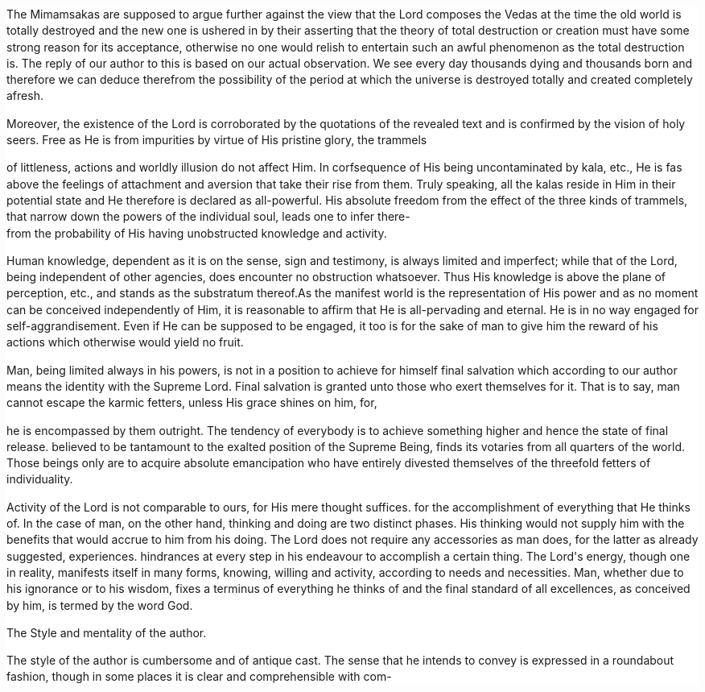  The Mimamsakas are supposed to argue further against the view that the Lord composes the Vedas at the time the old world is totally destroyed and the new one is ushered in by their asserting that the theory of total destruction or creation must have some strong reason for its acceptance, otherwise no one would relish to entertain such an awful phenomenon as the total destruction is. The reply of our author to this is based on our actual observation. We see every day thousands dying and thousands born and therefore we can deduce therefrom the possibility of the period at which the universe is destroyed totally and created completely afresh.

 Moreover, the existence of the Lord is corroborated by the quotations of the revealed text and is confirmed by the vision of holy seers. Free as He is from impurities by virtue of His pristine glory, the trammels



of littleness, actions and worldly illusion do not affect Him. In corfsequence of His being uncontaminated by kala, etc., He is fas above the feelings of attachment and aversion that take their rise from them. Truly speaking, all the kalas reside in Him in their potential state and He therefore is declared as all-powerful. His absolute freedom from the effect of the three kinds of trammels, that narrow down the powers of the individual soul, leads one to infer there-  
from the probability of His having unobstructed knowledge and activity.

 Human knowledge, dependent as it is on the sense, sign and testimony, is always limited and imperfect; while that of the Lord, being independent of other agencies, does encounter no obstruction whatsoever. Thus His knowledge is above the plane of perception, etc., and stands as the substratum thereof.As the manifest world is the representation of His power and as no moment can be conceived independently of Him, it is reasonable to affirm that He is all-pervading and eternal. He is in no way engaged for self-aggrandisement. Even if He can be supposed to be engaged, it too is for the sake of man to give him the reward of his actions which otherwise would yield no fruit.

 Man, being limited always in his powers, is not in a position to achieve for himself final salvation which according to our author means the identity with the Supreme Lord. Final salvation is granted unto those who exert themselves for it. That is to say, man cannot escape the karmic fetters, unless His grace shines on him, for,



he is encompassed by them outright. The tendency of everybody is to achieve something higher and hence the state of final release. believed to be tantamount to the exalted position of the Supreme Being, finds its votaries from all quarters of the world. Those beings only are to acquire absolute emancipation who have entirely divested themselves of the threefold fetters of individuality.

 Activity of the Lord is not comparable to ours, for His mere thought suffices. for the accomplishment of everything that He thinks of. In the case of man, on the other hand, thinking and doing are two distinct phases. His thinking would not supply him with the benefits that would accrue to him from his doing. The Lord does not require any accessories as man does, for the latter as already suggested, experiences. hindrances at every step in his endeavour to accomplish a certain thing. The Lord's energy, though one in reality, manifests itself in many forms, knowing, willing and activity, according to needs and necessities. Man, whether due to his ignorance or to his wisdom, fixes a terminus of everything he thinks of and the final standard of all excellences, as conceived by him, is termed by the word God.

The Style and mentality of the author.

 The style of the author is cumbersome and of antique cast. The sense that he intends to convey is expressed in a roundabout fashion, though in some places it is clear and comprehensible with com-

